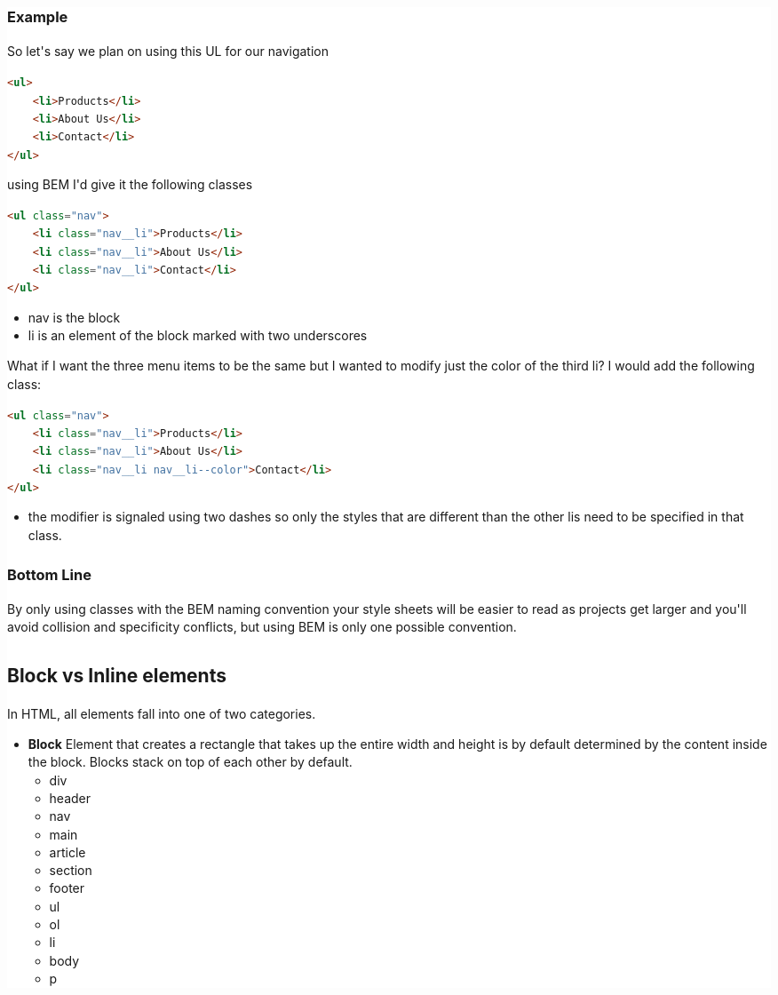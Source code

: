 ### Example

So let's say we plan on using this UL for our navigation

```html
<ul>
    <li>Products</li>
    <li>About Us</li>
    <li>Contact</li>
</ul>
```

using BEM I'd give it the following classes

```html
<ul class="nav">
    <li class="nav__li">Products</li>
    <li class="nav__li">About Us</li>
    <li class="nav__li">Contact</li>
</ul>
```

- nav is the block
- li is an element of the block marked with two underscores

What if I want the three menu items to be the same but I wanted to modify just the color of the third li? I would add the following class:

```html
<ul class="nav">
    <li class="nav__li">Products</li>
    <li class="nav__li">About Us</li>
    <li class="nav__li nav__li--color">Contact</li>
</ul>
```

- the modifier is signaled using two dashes so only the styles that are different than the other lis need to be specified in that class.

### Bottom Line

By only using classes with the BEM naming convention your style sheets will be easier to read as projects get larger and you'll avoid collision and specificity conflicts, but using BEM is only one possible convention.

## Block vs Inline elements

In HTML, all elements fall into one of two categories.

- **Block** Element that creates a rectangle that takes up the entire width and height is by default determined by the content inside the block. Blocks stack on top of each other by default.
    - div
    - header
    - nav
    - main
    - article
    - section
    - footer
    - ul
    - ol
    - li
    - body
    - p
